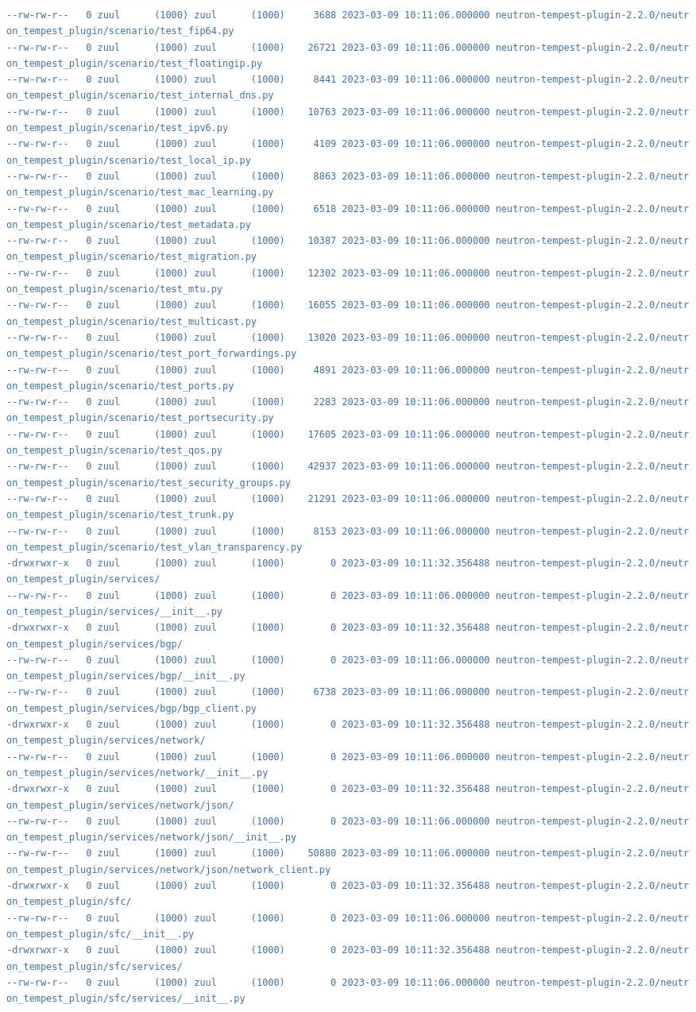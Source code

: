 ```diff
--rw-rw-r--   0 zuul      (1000) zuul      (1000)     3688 2023-03-09 10:11:06.000000 neutron-tempest-plugin-2.2.0/neutron_tempest_plugin/scenario/test_fip64.py
--rw-rw-r--   0 zuul      (1000) zuul      (1000)    26721 2023-03-09 10:11:06.000000 neutron-tempest-plugin-2.2.0/neutron_tempest_plugin/scenario/test_floatingip.py
--rw-rw-r--   0 zuul      (1000) zuul      (1000)     8441 2023-03-09 10:11:06.000000 neutron-tempest-plugin-2.2.0/neutron_tempest_plugin/scenario/test_internal_dns.py
--rw-rw-r--   0 zuul      (1000) zuul      (1000)    10763 2023-03-09 10:11:06.000000 neutron-tempest-plugin-2.2.0/neutron_tempest_plugin/scenario/test_ipv6.py
--rw-rw-r--   0 zuul      (1000) zuul      (1000)     4109 2023-03-09 10:11:06.000000 neutron-tempest-plugin-2.2.0/neutron_tempest_plugin/scenario/test_local_ip.py
--rw-rw-r--   0 zuul      (1000) zuul      (1000)     8863 2023-03-09 10:11:06.000000 neutron-tempest-plugin-2.2.0/neutron_tempest_plugin/scenario/test_mac_learning.py
--rw-rw-r--   0 zuul      (1000) zuul      (1000)     6518 2023-03-09 10:11:06.000000 neutron-tempest-plugin-2.2.0/neutron_tempest_plugin/scenario/test_metadata.py
--rw-rw-r--   0 zuul      (1000) zuul      (1000)    10387 2023-03-09 10:11:06.000000 neutron-tempest-plugin-2.2.0/neutron_tempest_plugin/scenario/test_migration.py
--rw-rw-r--   0 zuul      (1000) zuul      (1000)    12302 2023-03-09 10:11:06.000000 neutron-tempest-plugin-2.2.0/neutron_tempest_plugin/scenario/test_mtu.py
--rw-rw-r--   0 zuul      (1000) zuul      (1000)    16055 2023-03-09 10:11:06.000000 neutron-tempest-plugin-2.2.0/neutron_tempest_plugin/scenario/test_multicast.py
--rw-rw-r--   0 zuul      (1000) zuul      (1000)    13020 2023-03-09 10:11:06.000000 neutron-tempest-plugin-2.2.0/neutron_tempest_plugin/scenario/test_port_forwardings.py
--rw-rw-r--   0 zuul      (1000) zuul      (1000)     4891 2023-03-09 10:11:06.000000 neutron-tempest-plugin-2.2.0/neutron_tempest_plugin/scenario/test_ports.py
--rw-rw-r--   0 zuul      (1000) zuul      (1000)     2283 2023-03-09 10:11:06.000000 neutron-tempest-plugin-2.2.0/neutron_tempest_plugin/scenario/test_portsecurity.py
--rw-rw-r--   0 zuul      (1000) zuul      (1000)    17605 2023-03-09 10:11:06.000000 neutron-tempest-plugin-2.2.0/neutron_tempest_plugin/scenario/test_qos.py
--rw-rw-r--   0 zuul      (1000) zuul      (1000)    42937 2023-03-09 10:11:06.000000 neutron-tempest-plugin-2.2.0/neutron_tempest_plugin/scenario/test_security_groups.py
--rw-rw-r--   0 zuul      (1000) zuul      (1000)    21291 2023-03-09 10:11:06.000000 neutron-tempest-plugin-2.2.0/neutron_tempest_plugin/scenario/test_trunk.py
--rw-rw-r--   0 zuul      (1000) zuul      (1000)     8153 2023-03-09 10:11:06.000000 neutron-tempest-plugin-2.2.0/neutron_tempest_plugin/scenario/test_vlan_transparency.py
-drwxrwxr-x   0 zuul      (1000) zuul      (1000)        0 2023-03-09 10:11:32.356488 neutron-tempest-plugin-2.2.0/neutron_tempest_plugin/services/
--rw-rw-r--   0 zuul      (1000) zuul      (1000)        0 2023-03-09 10:11:06.000000 neutron-tempest-plugin-2.2.0/neutron_tempest_plugin/services/__init__.py
-drwxrwxr-x   0 zuul      (1000) zuul      (1000)        0 2023-03-09 10:11:32.356488 neutron-tempest-plugin-2.2.0/neutron_tempest_plugin/services/bgp/
--rw-rw-r--   0 zuul      (1000) zuul      (1000)        0 2023-03-09 10:11:06.000000 neutron-tempest-plugin-2.2.0/neutron_tempest_plugin/services/bgp/__init__.py
--rw-rw-r--   0 zuul      (1000) zuul      (1000)     6738 2023-03-09 10:11:06.000000 neutron-tempest-plugin-2.2.0/neutron_tempest_plugin/services/bgp/bgp_client.py
-drwxrwxr-x   0 zuul      (1000) zuul      (1000)        0 2023-03-09 10:11:32.356488 neutron-tempest-plugin-2.2.0/neutron_tempest_plugin/services/network/
--rw-rw-r--   0 zuul      (1000) zuul      (1000)        0 2023-03-09 10:11:06.000000 neutron-tempest-plugin-2.2.0/neutron_tempest_plugin/services/network/__init__.py
-drwxrwxr-x   0 zuul      (1000) zuul      (1000)        0 2023-03-09 10:11:32.356488 neutron-tempest-plugin-2.2.0/neutron_tempest_plugin/services/network/json/
--rw-rw-r--   0 zuul      (1000) zuul      (1000)        0 2023-03-09 10:11:06.000000 neutron-tempest-plugin-2.2.0/neutron_tempest_plugin/services/network/json/__init__.py
--rw-rw-r--   0 zuul      (1000) zuul      (1000)    50880 2023-03-09 10:11:06.000000 neutron-tempest-plugin-2.2.0/neutron_tempest_plugin/services/network/json/network_client.py
-drwxrwxr-x   0 zuul      (1000) zuul      (1000)        0 2023-03-09 10:11:32.356488 neutron-tempest-plugin-2.2.0/neutron_tempest_plugin/sfc/
--rw-rw-r--   0 zuul      (1000) zuul      (1000)        0 2023-03-09 10:11:06.000000 neutron-tempest-plugin-2.2.0/neutron_tempest_plugin/sfc/__init__.py
-drwxrwxr-x   0 zuul      (1000) zuul      (1000)        0 2023-03-09 10:11:32.356488 neutron-tempest-plugin-2.2.0/neutron_tempest_plugin/sfc/services/
--rw-rw-r--   0 zuul      (1000) zuul      (1000)        0 2023-03-09 10:11:06.000000 neutron-tempest-plugin-2.2.0/neutron_tempest_plugin/sfc/services/__init__.py
```